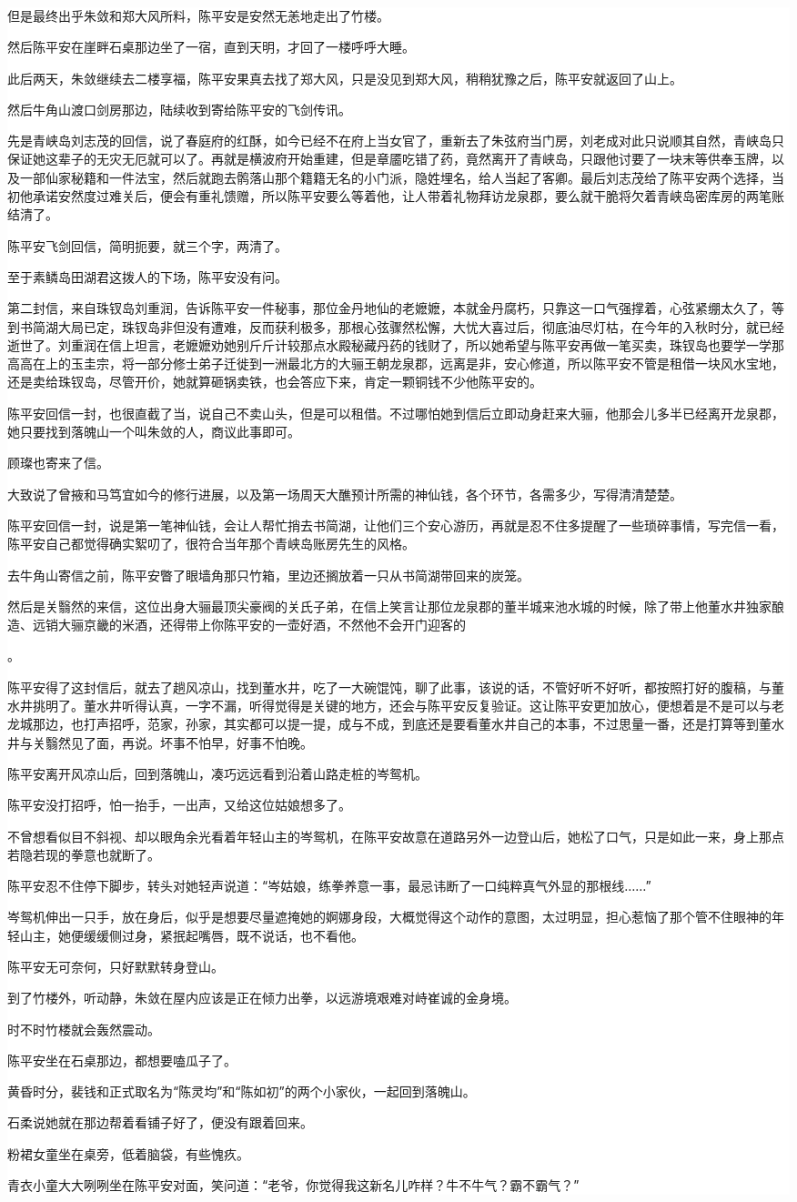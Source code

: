    但是最终出乎朱敛和郑大风所料，陈平安是安然无恙地走出了竹楼。

   然后陈平安在崖畔石桌那边坐了一宿，直到天明，才回了一楼呼呼大睡。

   此后两天，朱敛继续去二楼享福，陈平安果真去找了郑大风，只是没见到郑大风，稍稍犹豫之后，陈平安就返回了山上。

   然后牛角山渡口剑房那边，陆续收到寄给陈平安的飞剑传讯。

   先是青峡岛刘志茂的回信，说了春庭府的红酥，如今已经不在府上当女官了，重新去了朱弦府当门房，刘老成对此只说顺其自然，青峡岛只保证她这辈子的无灾无厄就可以了。再就是横波府开始重建，但是章靥吃错了药，竟然离开了青峡岛，只跟他讨要了一块末等供奉玉牌，以及一部仙家秘籍和一件法宝，然后就跑去鹘落山那个籍籍无名的小门派，隐姓埋名，给人当起了客卿。最后刘志茂给了陈平安两个选择，当初他承诺安然度过难关后，便会有重礼馈赠，所以陈平安要么等着他，让人带着礼物拜访龙泉郡，要么就干脆将欠着青峡岛密库房的两笔账结清了。

   陈平安飞剑回信，简明扼要，就三个字，两清了。

   至于素鳞岛田湖君这拨人的下场，陈平安没有问。

   第二封信，来自珠钗岛刘重润，告诉陈平安一件秘事，那位金丹地仙的老嬷嬷，本就金丹腐朽，只靠这一口气强撑着，心弦紧绷太久了，等到书简湖大局已定，珠钗岛非但没有遭难，反而获利极多，那根心弦骤然松懈，大忧大喜过后，彻底油尽灯枯，在今年的入秋时分，就已经逝世了。刘重润在信上坦言，老嬷嬷劝她别斤斤计较那点水殿秘藏丹药的钱财了，所以她希望与陈平安再做一笔买卖，珠钗岛也要学一学那高高在上的玉圭宗，将一部分修士弟子迁徙到一洲最北方的大骊王朝龙泉郡，远离是非，安心修道，所以陈平安不管是租借一块风水宝地，还是卖给珠钗岛，尽管开价，她就算砸锅卖铁，也会答应下来，肯定一颗铜钱不少他陈平安的。

   陈平安回信一封，也很直截了当，说自己不卖山头，但是可以租借。不过哪怕她到信后立即动身赶来大骊，他那会儿多半已经离开龙泉郡，她只要找到落魄山一个叫朱敛的人，商议此事即可。

   顾璨也寄来了信。

   大致说了曾掖和马笃宜如今的修行进展，以及第一场周天大醮预计所需的神仙钱，各个环节，各需多少，写得清清楚楚。

   陈平安回信一封，说是第一笔神仙钱，会让人帮忙捎去书简湖，让他们三个安心游历，再就是忍不住多提醒了一些琐碎事情，写完信一看，陈平安自己都觉得确实絮叨了，很符合当年那个青峡岛账房先生的风格。

   去牛角山寄信之前，陈平安瞥了眼墙角那只竹箱，里边还搁放着一只从书简湖带回来的炭笼。

   然后是关翳然的来信，这位出身大骊最顶尖豪阀的关氏子弟，在信上笑言让那位龙泉郡的董半城来池水城的时候，除了带上他董水井独家酿造、远销大骊京畿的米酒，还得带上你陈平安的一壶好酒，不然他不会开门迎客的

   。

   陈平安得了这封信后，就去了趟风凉山，找到董水井，吃了一大碗馄饨，聊了此事，该说的话，不管好听不好听，都按照打好的腹稿，与董水井挑明了。董水井听得认真，一字不漏，听得觉得是关键的地方，还会与陈平安反复验证。这让陈平安更加放心，便想着是不是可以与老龙城那边，也打声招呼，范家，孙家，其实都可以提一提，成与不成，到底还是要看董水井自己的本事，不过思量一番，还是打算等到董水井与关翳然见了面，再说。坏事不怕早，好事不怕晚。

   陈平安离开风凉山后，回到落魄山，凑巧远远看到沿着山路走桩的岑鸳机。

   陈平安没打招呼，怕一抬手，一出声，又给这位姑娘想多了。

   不曾想看似目不斜视、却以眼角余光看着年轻山主的岑鸳机，在陈平安故意在道路另外一边登山后，她松了口气，只是如此一来，身上那点若隐若现的拳意也就断了。

   陈平安忍不住停下脚步，转头对她轻声说道：“岑姑娘，练拳养意一事，最忌讳断了一口纯粹真气外显的那根线……”

   岑鸳机伸出一只手，放在身后，似乎是想要尽量遮掩她的婀娜身段，大概觉得这个动作的意图，太过明显，担心惹恼了那个管不住眼神的年轻山主，她便缓缓侧过身，紧抿起嘴唇，既不说话，也不看他。

   陈平安无可奈何，只好默默转身登山。

   到了竹楼外，听动静，朱敛在屋内应该是正在倾力出拳，以远游境艰难对峙崔诚的金身境。

   时不时竹楼就会轰然震动。

   陈平安坐在石桌那边，都想要嗑瓜子了。

   黄昏时分，裴钱和正式取名为“陈灵均”和“陈如初”的两个小家伙，一起回到落魄山。

   石柔说她就在那边帮着看铺子好了，便没有跟着回来。

   粉裙女童坐在桌旁，低着脑袋，有些愧疚。

   青衣小童大大咧咧坐在陈平安对面，笑问道：“老爷，你觉得我这新名儿咋样？牛不牛气？霸不霸气？”
